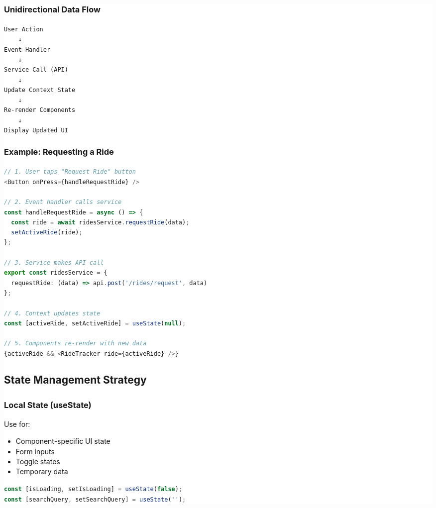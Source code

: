 ### Unidirectional Data Flow

```
User Action
    ↓
Event Handler
    ↓
Service Call (API)
    ↓
Update Context State
    ↓
Re-render Components
    ↓
Display Updated UI
```

### Example: Requesting a Ride

```typescript
// 1. User taps "Request Ride" button
<Button onPress={handleRequestRide} />

// 2. Event handler calls service
const handleRequestRide = async () => {
  const ride = await ridesService.requestRide(data);
  setActiveRide(ride);
};

// 3. Service makes API call
export const ridesService = {
  requestRide: (data) => api.post('/rides/request', data)
};

// 4. Context updates state
const [activeRide, setActiveRide] = useState(null);

// 5. Components re-render with new data
{activeRide && <RideTracker ride={activeRide} />}
```

## State Management Strategy

### Local State (useState)
Use for:
- Component-specific UI state
- Form inputs
- Toggle states
- Temporary data

```typescript
const [isLoading, setIsLoading] = useState(false);
const [searchQuery, setSearchQuery] = useState('');
```
